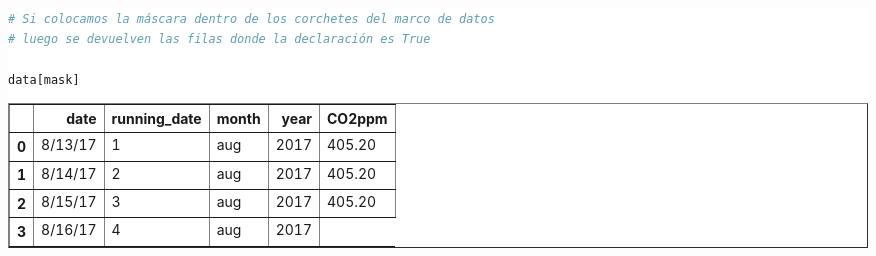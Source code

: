 
```python
# Si colocamos la máscara dentro de los corchetes del marco de datos
# luego se devuelven las filas donde la declaración es True

data[mask]
```




<div>
<style scoped>
    .dataframe tbody tr th:only-of-type {
        vertical-align: middle;
    }

    .dataframe tbody tr th {
        vertical-align: top;
    }

    .dataframe thead th {
        text-align: right;
    }
</style>
<table border="1" class="dataframe">
  <thead>
    <tr style="text-align: right;">
      <th></th>
      <th>date</th>
      <th>running_date</th>
      <th>month</th>
      <th>year</th>
      <th>CO2ppm</th>
    </tr>
  </thead>
  <tbody>
    <tr>
      <th>0</th>
      <td>8/13/17</td>
      <td>1</td>
      <td>aug</td>
      <td>2017</td>
      <td>405.20</td>
    </tr>
    <tr>
      <th>1</th>
      <td>8/14/17</td>
      <td>2</td>
      <td>aug</td>
      <td>2017</td>
      <td>405.20</td>
    </tr>
    <tr>
      <th>2</th>
      <td>8/15/17</td>
      <td>3</td>
      <td>aug</td>
      <td>2017</td>
      <td>405.20</td>
    </tr>
    <tr>
      <th>3</th>
      <td>8/16/17</td>
      <td>4</td>
      <td>aug</td>
      <td>2017</td>
